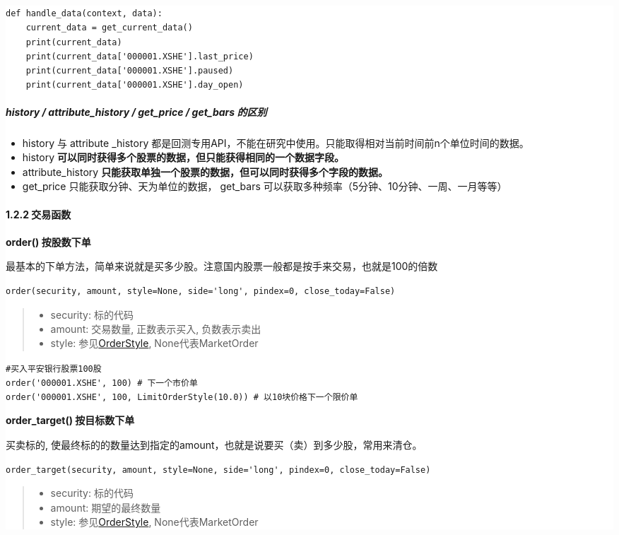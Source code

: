 ```
def handle_data(context, data):
    current_data = get_current_data() 
    print(current_data) 
    print(current_data['000001.XSHE'].last_price)
    print(current_data['000001.XSHE'].paused)
    print(current_data['000001.XSHE'].day_open)
```



##### **history / attribute_history / get_price / get_bars 的区别**

- history 与 attribute _history 都是回测专用API，不能在研究中使用。只能取得相对当前时间前n个单位时间的数据。
- history **可以同时获得多个股票的数据，但只能获得相同的一个数据字段。**
- attribute_history **只能获取单独一个股票的数据，但可以同时获得多个字段的数据。**
- get_price 只能获取分钟、天为单位的数据， get_bars 可以获取多种频率（5分钟、10分钟、一周、一月等等）









#### 1.2.2 交易函数

**order() 按股数下单**

最基本的下单方法，简单来说就是买多少股。注意国内股票一般都是按手来交易，也就是100的倍数

```
order(security, amount, style=None, side='long', pindex=0, close_today=False)
```

> - security: 标的代码
> - amount: 交易数量, 正数表示买入, 负数表示卖出
> - style: 参见[OrderStyle](https://www.joinquant.com/help/api/help?name=api#OrderStyle), None代表MarketOrder



```
#买入平安银行股票100股
order('000001.XSHE', 100) # 下一个市价单
order('000001.XSHE', 100, LimitOrderStyle(10.0)) # 以10块价格下一个限价单
```



**order_target() 按目标数下单**

买卖标的, 使最终标的的数量达到指定的amount，也就是说要买（卖）到多少股，常用来清仓。

```
order_target(security, amount, style=None, side='long', pindex=0, close_today=False)
```

>- security: 标的代码
>- amount: 期望的最终数量
>- style: 参见[OrderStyle](https://www.joinquant.com/help/api/help?name=api#OrderStyle), None代表MarketOrder
